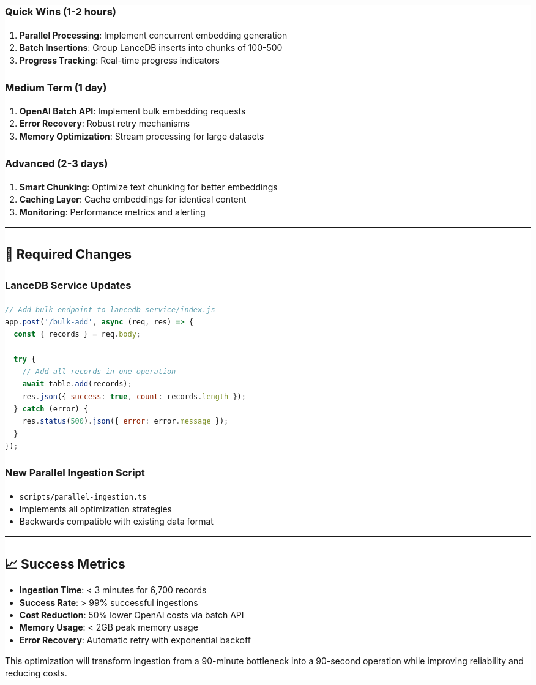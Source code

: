 ### **Quick Wins (1-2 hours)**
1. **Parallel Processing**: Implement concurrent embedding generation
2. **Batch Insertions**: Group LanceDB inserts into chunks of 100-500
3. **Progress Tracking**: Real-time progress indicators

### **Medium Term (1 day)**
1. **OpenAI Batch API**: Implement bulk embedding requests
2. **Error Recovery**: Robust retry mechanisms
3. **Memory Optimization**: Stream processing for large datasets

### **Advanced (2-3 days)**
1. **Smart Chunking**: Optimize text chunking for better embeddings
2. **Caching Layer**: Cache embeddings for identical content
3. **Monitoring**: Performance metrics and alerting

---

## 🔧 **Required Changes**

### **LanceDB Service Updates**
```javascript
// Add bulk endpoint to lancedb-service/index.js
app.post('/bulk-add', async (req, res) => {
  const { records } = req.body;

  try {
    // Add all records in one operation
    await table.add(records);
    res.json({ success: true, count: records.length });
  } catch (error) {
    res.status(500).json({ error: error.message });
  }
});
```

### **New Parallel Ingestion Script**
- `scripts/parallel-ingestion.ts`
- Implements all optimization strategies
- Backwards compatible with existing data format

---

## 📈 **Success Metrics**

- **Ingestion Time**: < 3 minutes for 6,700 records
- **Success Rate**: > 99% successful ingestions
- **Cost Reduction**: 50% lower OpenAI costs via batch API
- **Memory Usage**: < 2GB peak memory usage
- **Error Recovery**: Automatic retry with exponential backoff

This optimization will transform ingestion from a 90-minute bottleneck into a 90-second operation while improving reliability and reducing costs.
